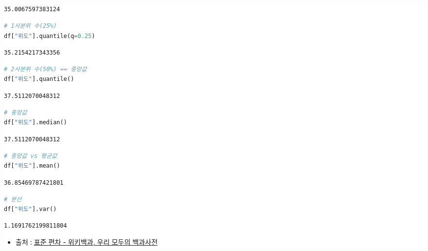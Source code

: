 


    35.0067597383124




```python
# 1사분위 수(25%)
df["위도"].quantile(q=0.25)
```




    35.2154217343356




```python
# 2사분위 수(50%) == 중앙값
df["위도"].quantile()
```




    37.5112070048312




```python
# 중앙값
df["위도"].median()
```




    37.5112070048312




```python
# 중앙값 vs 평균값
df["위도"].mean()
```




    36.85469787421801




```python
# 분산
df["위도"].var()
```




    1.1691762199811804



* 출처 : [표준 편차 - 위키백과, 우리 모두의 백과사전](https://ko.wikipedia.org/wiki/%ED%91%9C%EC%A4%80_%ED%8E%B8%EC%B0%A8)
